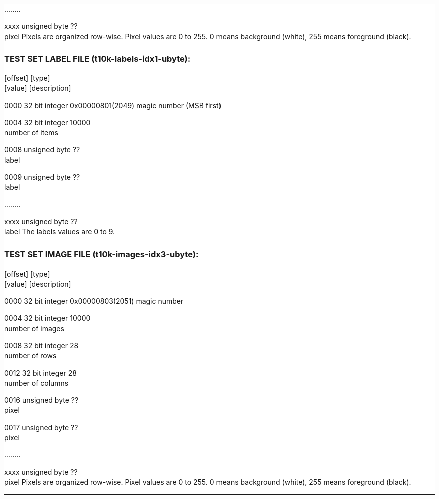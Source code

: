 ........

xxxx     unsigned byte   ??              
pixel
Pixels are organized row\-wise. Pixel values are 0 to 255\. 0 means background
(white), 255 means foreground (black).
### TEST SET LABEL FILE (t10k\-labels\-idx1\-ubyte):

\[offset] \[type]         
\[value]          \[description]

0000     32 bit integer  0x00000801(2049\)
magic number (MSB first)

0004     32 bit integer  10000           
number of items

0008     unsigned byte   ??              
label

0009     unsigned byte   ??              
label

........

xxxx     unsigned byte   ??              
label
The labels values are 0 to 9\.
### TEST SET IMAGE FILE (t10k\-images\-idx3\-ubyte):

\[offset] \[type]         
\[value]          \[description]

0000     32 bit integer  0x00000803(2051\)
magic number

0004     32 bit integer  10000           
number of images

0008     32 bit integer  28              
number of rows

0012     32 bit integer  28              
number of columns

0016     unsigned byte   ??              
pixel

0017     unsigned byte   ??              
pixel

........

xxxx     unsigned byte   ??              
pixel
Pixels are organized row\-wise. Pixel values are 0 to 255\. 0 means background
(white), 255 means foreground (black).

---